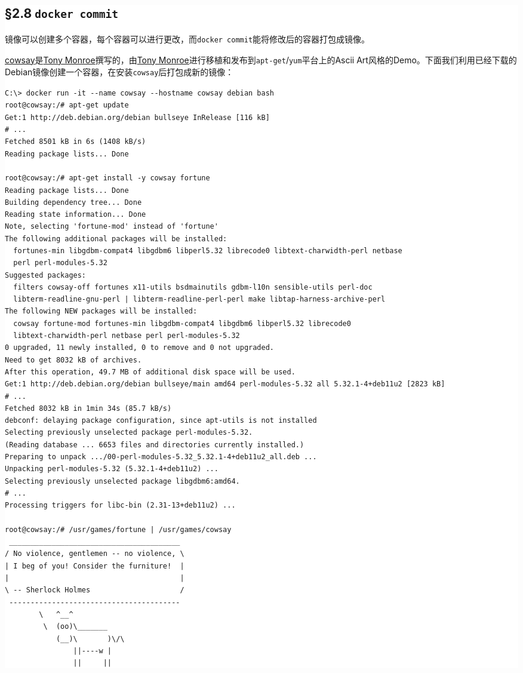 ## §2.8 `docker commit`

镜像可以创建多个容器，每个容器可以进行更改，而`docker commit`能将修改后的容器打包成镜像。

[cowsay](https://github.com/piuccio/cowsay)是[Tony Monroe](https://github.com/tnalpgge)撰写的，由[Tony Monroe](https://github.com/piuccio)进行移植和发布到`apt-get`/`yum`平台上的Ascii Art风格的Demo。下面我们利用已经下载的Debian镜像创建一个容器，在安装`cowsay`后打包成新的镜像：

```shell
C:\> docker run -it --name cowsay --hostname cowsay debian bash
root@cowsay:/# apt-get update
Get:1 http://deb.debian.org/debian bullseye InRelease [116 kB]
# ...
Fetched 8501 kB in 6s (1408 kB/s)
Reading package lists... Done

root@cowsay:/# apt-get install -y cowsay fortune
Reading package lists... Done
Building dependency tree... Done
Reading state information... Done
Note, selecting 'fortune-mod' instead of 'fortune'
The following additional packages will be installed:
  fortunes-min libgdbm-compat4 libgdbm6 libperl5.32 librecode0 libtext-charwidth-perl netbase
  perl perl-modules-5.32
Suggested packages:
  filters cowsay-off fortunes x11-utils bsdmainutils gdbm-l10n sensible-utils perl-doc
  libterm-readline-gnu-perl | libterm-readline-perl-perl make libtap-harness-archive-perl
The following NEW packages will be installed:
  cowsay fortune-mod fortunes-min libgdbm-compat4 libgdbm6 libperl5.32 librecode0
  libtext-charwidth-perl netbase perl perl-modules-5.32
0 upgraded, 11 newly installed, 0 to remove and 0 not upgraded.
Need to get 8032 kB of archives.
After this operation, 49.7 MB of additional disk space will be used.
Get:1 http://deb.debian.org/debian bullseye/main amd64 perl-modules-5.32 all 5.32.1-4+deb11u2 [2823 kB]
# ...
Fetched 8032 kB in 1min 34s (85.7 kB/s)
debconf: delaying package configuration, since apt-utils is not installed
Selecting previously unselected package perl-modules-5.32.
(Reading database ... 6653 files and directories currently installed.)
Preparing to unpack .../00-perl-modules-5.32_5.32.1-4+deb11u2_all.deb ...
Unpacking perl-modules-5.32 (5.32.1-4+deb11u2) ...
Selecting previously unselected package libgdbm6:amd64.
# ...
Processing triggers for libc-bin (2.31-13+deb11u2) ...

root@cowsay:/# /usr/games/fortune | /usr/games/cowsay
 ________________________________________
/ No violence, gentlemen -- no violence, \
| I beg of you! Consider the furniture!  |
|                                        |
\ -- Sherlock Holmes                     /
 ----------------------------------------
        \   ^__^
         \  (oo)\_______
            (__)\       )\/\
                ||----w |
                ||     ||
```
